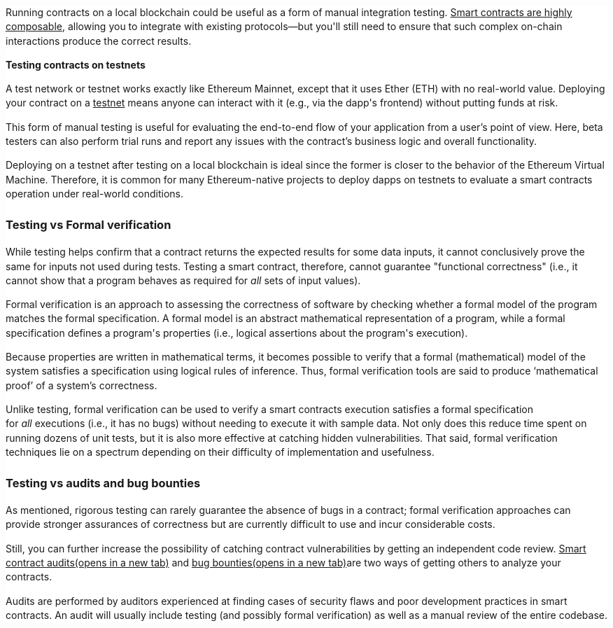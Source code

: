 Running contracts on a local blockchain could be useful as a form of manual integration testing. [Smart contracts are highly composable](https://ethereum.org/en/developers/docs/smart-contracts/composability/), allowing you to integrate with existing protocols—but you'll still need to ensure that such complex on-chain interactions produce the correct results.

**Testing contracts on testnets**

A test network or testnet works exactly like Ethereum Mainnet, except that it uses Ether (ETH) with no real-world value. Deploying your contract on a [testnet](https://ethereum.org/en/developers/docs/networks/#ethereum-testnets) means anyone can interact with it (e.g., via the dapp's frontend) without putting funds at risk.

This form of manual testing is useful for evaluating the end-to-end flow of your application from a user’s point of view. Here, beta testers can also perform trial runs and report any issues with the contract’s business logic and overall functionality.

Deploying on a testnet after testing on a local blockchain is ideal since the former is closer to the behavior of the Ethereum Virtual Machine. Therefore, it is common for many Ethereum-native projects to deploy dapps on testnets to evaluate a smart contracts operation under real-world conditions.

### Testing vs Formal verification

While testing helps confirm that a contract returns the expected results for some data inputs, it cannot conclusively prove the same for inputs not used during tests. Testing a smart contract, therefore, cannot guarantee "functional correctness" (i.e., it cannot show that a program behaves as required for *all* sets of input values).

Formal verification is an approach to assessing the correctness of software by checking whether a formal model of the program matches the formal specification. A formal model is an abstract mathematical representation of a program, while a formal specification defines a program's properties (i.e., logical assertions about the program's execution).

Because properties are written in mathematical terms, it becomes possible to verify that a formal (mathematical) model of the system satisfies a specification using logical rules of inference. Thus, formal verification tools are said to produce ‘mathematical proof’ of a system’s correctness.

Unlike testing, formal verification can be used to verify a smart contracts execution satisfies a formal specification for *all* executions (i.e., it has no bugs) without needing to execute it with sample data. Not only does this reduce time spent on running dozens of unit tests, but it is also more effective at catching hidden vulnerabilities. That said, formal verification techniques lie on a spectrum depending on their difficulty of implementation and usefulness.

### Testing vs audits and bug bounties

As mentioned, rigorous testing can rarely guarantee the absence of bugs in a contract; formal verification approaches can provide stronger assurances of correctness but are currently difficult to use and incur considerable costs.

Still, you can further increase the possibility of catching contract vulnerabilities by getting an independent code review. [Smart contract audits(opens in a new tab)](https://www.immunebytes.com/blog/what-is-a-smart-contract-audit/) and [bug bounties(opens in a new tab)](https://medium.com/immunefi/a-defi-security-standard-the-scaling-bug-bounty-9b83dfdc1ba7)are two ways of getting others to analyze your contracts.

Audits are performed by auditors experienced at finding cases of security flaws and poor development practices in smart contracts. An audit will usually include testing (and possibly formal verification) as well as a manual review of the entire codebase.

